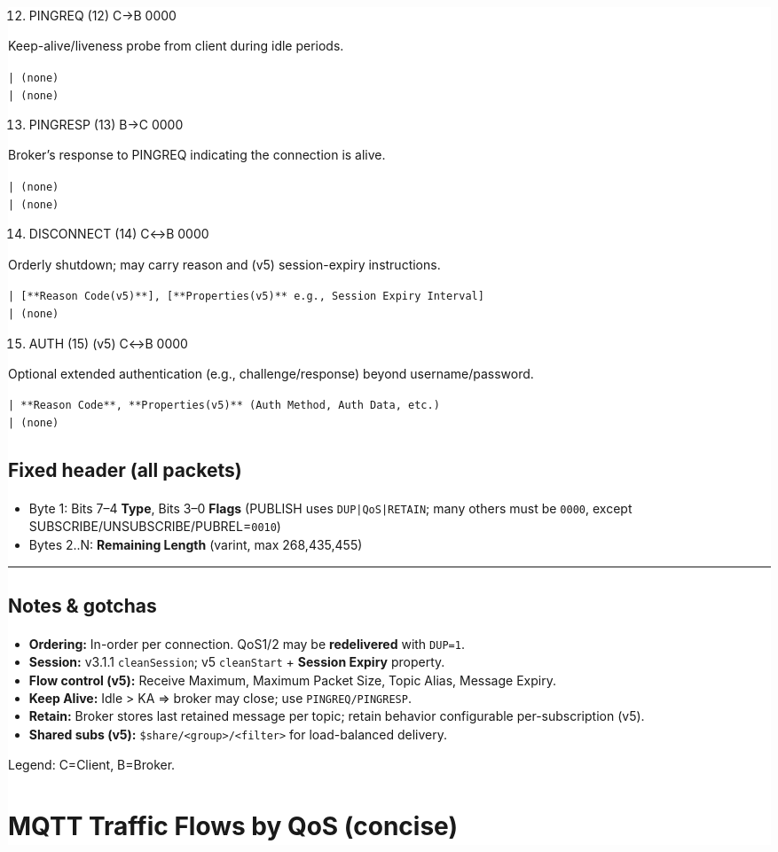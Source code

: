 12) PINGREQ (12) C→B 0000
    
Keep-alive/liveness probe from client during idle periods.

    | (none)
    | (none)

13) PINGRESP (13) B→C 0000
    
Broker’s response to PINGREQ indicating the connection is alive.

    | (none)
    | (none)

14) DISCONNECT (14) C↔B 0000

Orderly shutdown; may carry reason and (v5) session-expiry instructions.

    | [**Reason Code(v5)**], [**Properties(v5)** e.g., Session Expiry Interval]
    | (none)

15) AUTH (15) (v5) C↔B 0000

Optional extended authentication (e.g., challenge/response) beyond username/password.
    
    | **Reason Code**, **Properties(v5)** (Auth Method, Auth Data, etc.)
    | (none)

## Fixed header (all packets)
- Byte 1: Bits 7–4 **Type**, Bits 3–0 **Flags** (PUBLISH uses `DUP|QoS|RETAIN`; many others must be `0000`, except SUBSCRIBE/UNSUBSCRIBE/PUBREL=`0010`)
- Bytes 2..N: **Remaining Length** (varint, max 268,435,455)

---

## Notes & gotchas
- **Ordering:** In-order per connection. QoS1/2 may be **redelivered** with `DUP=1`.
- **Session:** v3.1.1 `cleanSession`; v5 `cleanStart` + **Session Expiry** property.
- **Flow control (v5):** Receive Maximum, Maximum Packet Size, Topic Alias, Message Expiry.
- **Keep Alive:** Idle > KA ⇒ broker may close; use `PINGREQ/PINGRESP`.
- **Retain:** Broker stores last retained message per topic; retain behavior configurable per-subscription (v5).
- **Shared subs (v5):** `$share/<group>/<filter>` for load-balanced delivery.

Legend: C=Client, B=Broker.



# MQTT Traffic Flows by QoS (concise)

